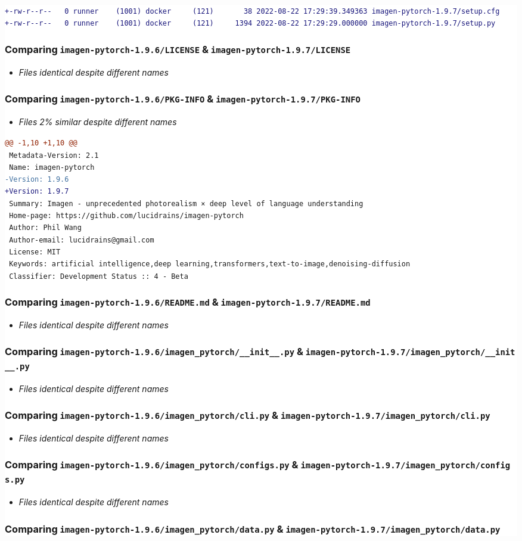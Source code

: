 ```diff
+-rw-r--r--   0 runner    (1001) docker     (121)       38 2022-08-22 17:29:39.349363 imagen-pytorch-1.9.7/setup.cfg
+-rw-r--r--   0 runner    (1001) docker     (121)     1394 2022-08-22 17:29:29.000000 imagen-pytorch-1.9.7/setup.py
```

### Comparing `imagen-pytorch-1.9.6/LICENSE` & `imagen-pytorch-1.9.7/LICENSE`

 * *Files identical despite different names*

### Comparing `imagen-pytorch-1.9.6/PKG-INFO` & `imagen-pytorch-1.9.7/PKG-INFO`

 * *Files 2% similar despite different names*

```diff
@@ -1,10 +1,10 @@
 Metadata-Version: 2.1
 Name: imagen-pytorch
-Version: 1.9.6
+Version: 1.9.7
 Summary: Imagen - unprecedented photorealism × deep level of language understanding
 Home-page: https://github.com/lucidrains/imagen-pytorch
 Author: Phil Wang
 Author-email: lucidrains@gmail.com
 License: MIT
 Keywords: artificial intelligence,deep learning,transformers,text-to-image,denoising-diffusion
 Classifier: Development Status :: 4 - Beta
```

### Comparing `imagen-pytorch-1.9.6/README.md` & `imagen-pytorch-1.9.7/README.md`

 * *Files identical despite different names*

### Comparing `imagen-pytorch-1.9.6/imagen_pytorch/__init__.py` & `imagen-pytorch-1.9.7/imagen_pytorch/__init__.py`

 * *Files identical despite different names*

### Comparing `imagen-pytorch-1.9.6/imagen_pytorch/cli.py` & `imagen-pytorch-1.9.7/imagen_pytorch/cli.py`

 * *Files identical despite different names*

### Comparing `imagen-pytorch-1.9.6/imagen_pytorch/configs.py` & `imagen-pytorch-1.9.7/imagen_pytorch/configs.py`

 * *Files identical despite different names*

### Comparing `imagen-pytorch-1.9.6/imagen_pytorch/data.py` & `imagen-pytorch-1.9.7/imagen_pytorch/data.py`

